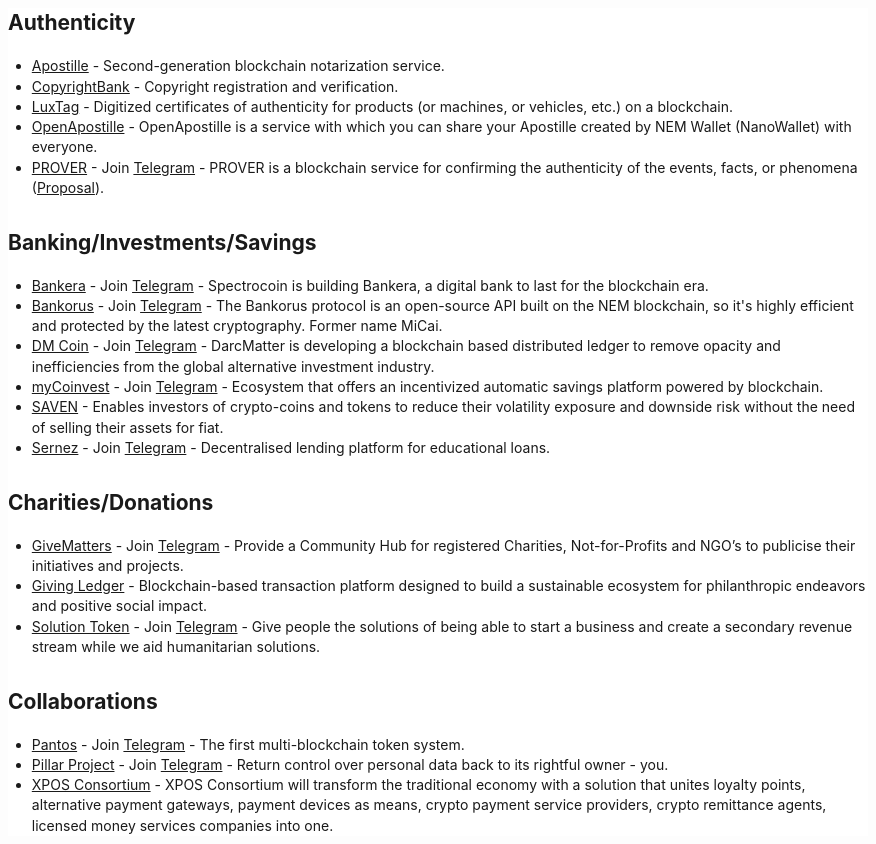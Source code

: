 ## Authenticity
* [Apostille](https://blog.nem.io/apostille/) - Second-generation blockchain notarization service.
* [CopyrightBank](https://www.copyrightbank.com) - Copyright registration and verification.
* [LuxTag](http://luxtag.io) - Digitized certificates of authenticity for products (or machines, or vehicles, etc.) on a blockchain.
* [OpenApostille](https://www.openapostille.net/) - OpenApostille is a service with which you can share your Apostille created by NEM Wallet (NanoWallet) with everyone.
* [PROVER](https://prover.io/) - Join [Telegram](https://t.me/prover_nem) - PROVER is a blockchain service for confirming the authenticity of the events, facts, or phenomena ([Proposal](https://forum.nem.io/t/prover-a-block-hain-service-for-confirming-the-authenticity-of-events-facts-or-phenomena/13210)).

## Banking/Investments/Savings
* [Bankera](http://www.bankera.com) - Join [Telegram](https://t.me/bankera) - Spectrocoin is building Bankera, a digital bank to last for the blockchain era.
* [Bankorus](https://www.bankorus.com/) - Join [Telegram](https://t.me/bankorus) - The Bankorus protocol is an open-source API built on the NEM blockchain, so it's highly efficient and protected by the latest cryptography. Former name MiCai.
* [DM Coin](http://dmc.darcmatter.com/) - Join [Telegram](https://t.me/DarcMatter) - DarcMatter is developing a blockchain based distributed ledger to remove opacity and inefficiencies from the global alternative investment industry.
* [myCoinvest](https://www.mycoinvest.tech/) - Join [Telegram](https://t.me/joinchat/GPVrTA0Kj9JresZM3E93yA) - Ecosystem that offers an incentivized automatic savings platform powered by blockchain.
* [SAVEN](http://saven.io/) - Enables investors of crypto-coins and tokens to reduce their volatility exposure and downside risk without the need of selling their assets for fiat.
* [Sernez](http://sernez.io) - Join [Telegram](https://t.me/sernez) - Decentralised lending platform for educational loans.

## Charities/Donations
* [GiveMatters](http://givematters.io/) - Join [Telegram](http://t.me/GiveMatters) - Provide a Community Hub for registered Charities, Not-for-Profits and NGO’s to publicise their initiatives and projects.
* [Giving Ledger](https://givingledger.com/) - Blockchain-based transaction platform designed to build a sustainable
ecosystem for philanthropic endeavors and positive social impact.
* [Solution Token](https://www.solutiontoken.net/) - Join [Telegram](https://t.me/solutiontoken) - Give people the solutions of being able to start a business and create a secondary revenue stream while we aid humanitarian solutions.

## Collaborations
* [Pantos](https://pantos.io/) - Join [Telegram](https://t.me/pantosIO) - The first multi-blockchain token system.
* [Pillar Project](https://pillarproject.io/) - Join [Telegram](https://t.me/pillarofficial) - Return control over personal data back to its rightful owner - you.
* [XPOS Consortium](https://xpos.co/) - XPOS Consortium will transform the traditional economy with a solution that unites loyalty points, alternative payment gateways, payment devices as means, crypto payment service providers, crypto remittance agents, licensed money services companies into one.
